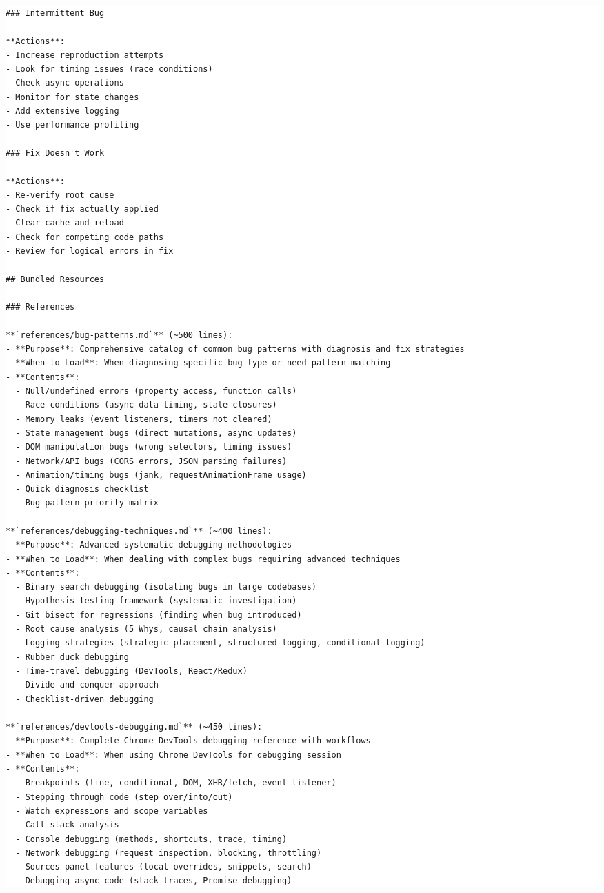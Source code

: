 ```
### Intermittent Bug

**Actions**:
- Increase reproduction attempts
- Look for timing issues (race conditions)
- Check async operations
- Monitor for state changes
- Add extensive logging
- Use performance profiling

### Fix Doesn't Work

**Actions**:
- Re-verify root cause
- Check if fix actually applied
- Clear cache and reload
- Check for competing code paths
- Review for logical errors in fix

## Bundled Resources

### References

**`references/bug-patterns.md`** (~500 lines):
- **Purpose**: Comprehensive catalog of common bug patterns with diagnosis and fix strategies
- **When to Load**: When diagnosing specific bug type or need pattern matching
- **Contents**:
  - Null/undefined errors (property access, function calls)
  - Race conditions (async data timing, stale closures)
  - Memory leaks (event listeners, timers not cleared)
  - State management bugs (direct mutations, async updates)
  - DOM manipulation bugs (wrong selectors, timing issues)
  - Network/API bugs (CORS errors, JSON parsing failures)
  - Animation/timing bugs (jank, requestAnimationFrame usage)
  - Quick diagnosis checklist
  - Bug pattern priority matrix

**`references/debugging-techniques.md`** (~400 lines):
- **Purpose**: Advanced systematic debugging methodologies
- **When to Load**: When dealing with complex bugs requiring advanced techniques
- **Contents**:
  - Binary search debugging (isolating bugs in large codebases)
  - Hypothesis testing framework (systematic investigation)
  - Git bisect for regressions (finding when bug introduced)
  - Root cause analysis (5 Whys, causal chain analysis)
  - Logging strategies (strategic placement, structured logging, conditional logging)
  - Rubber duck debugging
  - Time-travel debugging (DevTools, React/Redux)
  - Divide and conquer approach
  - Checklist-driven debugging

**`references/devtools-debugging.md`** (~450 lines):
- **Purpose**: Complete Chrome DevTools debugging reference with workflows
- **When to Load**: When using Chrome DevTools for debugging session
- **Contents**:
  - Breakpoints (line, conditional, DOM, XHR/fetch, event listener)
  - Stepping through code (step over/into/out)
  - Watch expressions and scope variables
  - Call stack analysis
  - Console debugging (methods, shortcuts, trace, timing)
  - Network debugging (request inspection, blocking, throttling)
  - Sources panel features (local overrides, snippets, search)
  - Debugging async code (stack traces, Promise debugging)
```